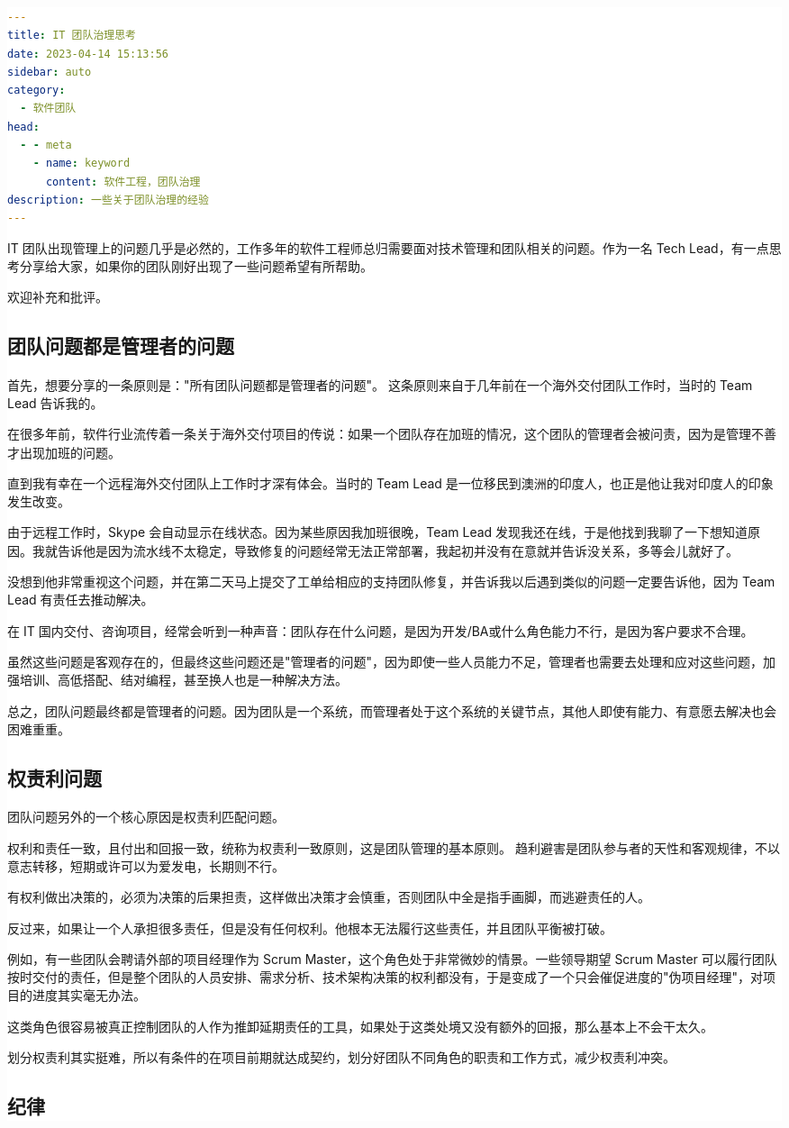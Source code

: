 ```yaml
---
title: IT 团队治理思考
date: 2023-04-14 15:13:56
sidebar: auto
category: 
  - 软件团队
head:
  - - meta
    - name: keyword
      content: 软件工程，团队治理
description: 一些关于团队治理的经验
---
```


IT 团队出现管理上的问题几乎是必然的，工作多年的软件工程师总归需要面对技术管理和团队相关的问题。作为一名 Tech Lead，有一点思考分享给大家，如果你的团队刚好出现了一些问题希望有所帮助。

欢迎补充和批评。

## 团队问题都是管理者的问题

首先，想要分享的一条原则是："所有团队问题都是管理者的问题"。 这条原则来自于几年前在一个海外交付团队工作时，当时的 Team Lead 告诉我的。

在很多年前，软件行业流传着一条关于海外交付项目的传说：如果一个团队存在加班的情况，这个团队的管理者会被问责，因为是管理不善才出现加班的问题。

直到我有幸在一个远程海外交付团队上工作时才深有体会。当时的 Team Lead 是一位移民到澳洲的印度人，也正是他让我对印度人的印象发生改变。

由于远程工作时，Skype 会自动显示在线状态。因为某些原因我加班很晚，Team Lead 发现我还在线，于是他找到我聊了一下想知道原因。我就告诉他是因为流水线不太稳定，导致修复的问题经常无法正常部署，我起初并没有在意就并告诉没关系，多等会儿就好了。

没想到他非常重视这个问题，并在第二天马上提交了工单给相应的支持团队修复，并告诉我以后遇到类似的问题一定要告诉他，因为 Team Lead 有责任去推动解决。

在 IT 国内交付、咨询项目，经常会听到一种声音：团队存在什么问题，是因为开发/BA或什么角色能力不行，是因为客户要求不合理。

虽然这些问题是客观存在的，但最终这些问题还是"管理者的问题"，因为即使一些人员能力不足，管理者也需要去处理和应对这些问题，加强培训、高低搭配、结对编程，甚至换人也是一种解决方法。

总之，团队问题最终都是管理者的问题。因为团队是一个系统，而管理者处于这个系统的关键节点，其他人即使有能力、有意愿去解决也会困难重重。

## 权责利问题

团队问题另外的一个核心原因是权责利匹配问题。

权利和责任一致，且付出和回报一致，统称为权责利一致原则，这是团队管理的基本原则。 趋利避害是团队参与者的天性和客观规律，不以意志转移，短期或许可以为爱发电，长期则不行。

有权利做出决策的，必须为决策的后果担责，这样做出决策才会慎重，否则团队中全是指手画脚，而逃避责任的人。

反过来，如果让一个人承担很多责任，但是没有任何权利。他根本无法履行这些责任，并且团队平衡被打破。

例如，有一些团队会聘请外部的项目经理作为 Scrum Master，这个角色处于非常微妙的情景。一些领导期望 Scrum Master 可以履行团队按时交付的责任，但是整个团队的人员安排、需求分析、技术架构决策的权利都没有，于是变成了一个只会催促进度的"伪项目经理"，对项目的进度其实毫无办法。

这类角色很容易被真正控制团队的人作为推卸延期责任的工具，如果处于这类处境又没有额外的回报，那么基本上不会干太久。

划分权责利其实挺难，所以有条件的在项目前期就达成契约，划分好团队不同角色的职责和工作方式，减少权责利冲突。

## 纪律
